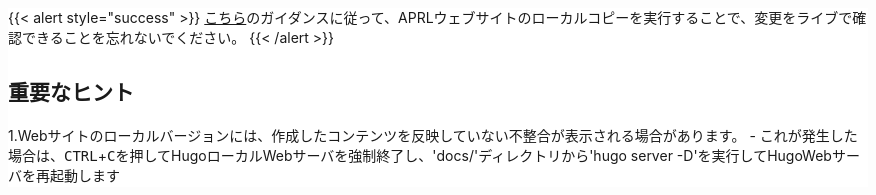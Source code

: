 {{< alert style="success" >}}
[こちら](#開発中にAPRLのローカルコピーを実行してアクセスする)のガイダンスに従って、APRLウェブサイトのローカルコピーを実行することで、変更をライブで確認できることを忘れないでください。
{{< /alert >}}

## 重要なヒント

1.Webサイトのローカルバージョンには、作成したコンテンツを反映していない不整合が表示される場合があります。
     - これが発生した場合は、<kbd>CTRL</kbd>+<kbd>C</kbd>を押してHugoローカルWebサーバを強制終了し、'docs/'ディレクトリから'hugo server -D'を実行してHugoWebサーバを再起動します
